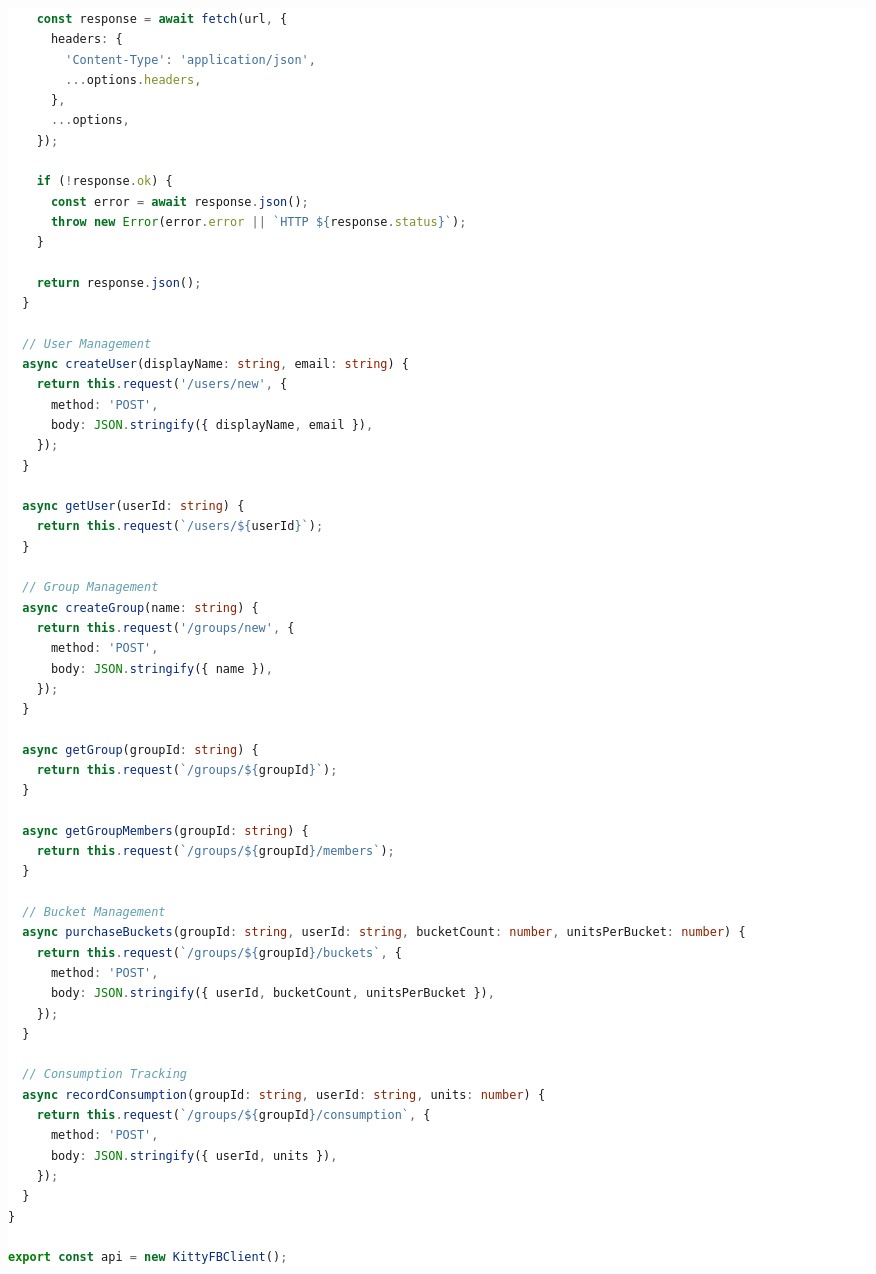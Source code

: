 ```typescript
    const response = await fetch(url, {
      headers: {
        'Content-Type': 'application/json',
        ...options.headers,
      },
      ...options,
    });

    if (!response.ok) {
      const error = await response.json();
      throw new Error(error.error || `HTTP ${response.status}`);
    }

    return response.json();
  }

  // User Management
  async createUser(displayName: string, email: string) {
    return this.request('/users/new', {
      method: 'POST',
      body: JSON.stringify({ displayName, email }),
    });
  }

  async getUser(userId: string) {
    return this.request(`/users/${userId}`);
  }

  // Group Management
  async createGroup(name: string) {
    return this.request('/groups/new', {
      method: 'POST',
      body: JSON.stringify({ name }),
    });
  }

  async getGroup(groupId: string) {
    return this.request(`/groups/${groupId}`);
  }

  async getGroupMembers(groupId: string) {
    return this.request(`/groups/${groupId}/members`);
  }

  // Bucket Management
  async purchaseBuckets(groupId: string, userId: string, bucketCount: number, unitsPerBucket: number) {
    return this.request(`/groups/${groupId}/buckets`, {
      method: 'POST',
      body: JSON.stringify({ userId, bucketCount, unitsPerBucket }),
    });
  }

  // Consumption Tracking
  async recordConsumption(groupId: string, userId: string, units: number) {
    return this.request(`/groups/${groupId}/consumption`, {
      method: 'POST',
      body: JSON.stringify({ userId, units }),
    });
  }
}

export const api = new KittyFBClient();
```